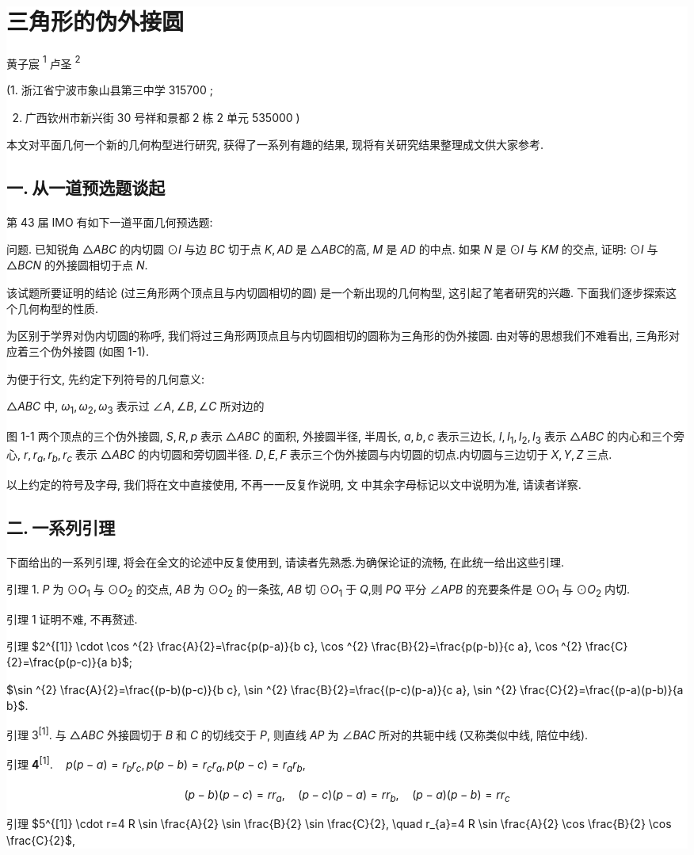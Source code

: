 # 三角形的伪外接圆 

黄子宸 ${ }^{1}$ 卢圣 ${ }^{2}$

(1. 浙江省宁波市象山县第三中学 315700 ;

2. 广西钦州市新兴街 30 号祥和景都 2 栋 2 单元 535000 )

本文对平面几何一个新的几何构型进行研究, 获得了一系列有趣的结果, 现将有关研究结果整理成文供大家参考.

## 一. 从一道预选题谈起

第 43 届 IMO 有如下一道平面几何预选题:

问题. 已知锐角 $\triangle A B C$ 的内切圆 $\odot I$ 与边 $B C$ 切于点 $K, A D$ 是 $\triangle A B C$的高, $M$ 是 $A D$ 的中点. 如果 $N$ 是 $\odot I$ 与 $K M$ 的交点, 证明: $\odot I$ 与 $\triangle B C N$ 的外接圆相切于点 $N$.

该试题所要证明的结论 (过三角形两个顶点且与内切圆相切的圆) 是一个新出现的几何构型, 这引起了笔者研究的兴趣. 下面我们逐步探索这个几何构型的性质.

为区别于学界对伪内切圆的称呼, 我们将过三角形两顶点且与内切圆相切的圆称为三角形的伪外接圆. 由对等的思想我们不难看出, 三角形对应着三个伪外接圆 (如图 1-1).

为便于行文, 先约定下列符号的几何意义:

$\triangle A B C$ 中, $\omega_{1}, \omega_{2}, \omega_{3}$ 表示过 $\angle A, \angle B, \angle C$ 所对边的



图 1-1 两个顶点的三个伪外接圆, $S, R, p$ 表示 $\triangle A B C$ 的面积, 外接圆半径, 半周长, $a, b, c$ 表示三边长, $I, I_{1}, I_{2}, I_{3}$ 表示 $\triangle A B C$ 的内心和三个旁心, $r, r_{a}, r_{b}, r_{c}$ 表示 $\triangle A B C$ 的内切圆和旁切圆半径. $D, E, F$ 表示三个伪外接圆与内切圆的切点.内切圆与三边切于 $X, Y, Z$ 三点.

以上约定的符号及字母, 我们将在文中直接使用, 不再一一反复作说明, 文
中其余字母标记以文中说明为准, 请读者详察.

## 二. 一系列引理

下面给出的一系列引理, 将会在全文的论述中反复使用到, 请读者先熟悉.为确保论证的流畅, 在此统一给出这些引理.

引理 1. $P$ 为 $\odot O_{1}$ 与 $\odot O_{2}$ 的交点, $A B$ 为 $\odot O_{2}$ 的一条弦, $A B$ 切 $\odot O_{1}$ 于 $Q$,则 $P Q$ 平分 $\angle A P B$ 的充要条件是 $\odot O_{1}$ 与 $\odot O_{2}$ 内切.

引理 1 证明不难, 不再赘述.

引理 $2^{[1]} \cdot \cos ^{2} \frac{A}{2}=\frac{p(p-a)}{b c}, \cos ^{2} \frac{B}{2}=\frac{p(p-b)}{c a}, \cos ^{2} \frac{C}{2}=\frac{p(p-c)}{a b}$;

$\sin ^{2} \frac{A}{2}=\frac{(p-b)(p-c)}{b c}, \sin ^{2} \frac{B}{2}=\frac{(p-c)(p-a)}{c a}, \sin ^{2} \frac{C}{2}=\frac{(p-a)(p-b)}{a b}$.

引理 $3^{[1]}$. 与 $\triangle A B C$ 外接圆切于 $B$ 和 $C$ 的切线交于 $P$, 则直线 $A P$ 为 $\angle B A C$ 所对的共轭中线 (又称类似中线, 陪位中线).

引理 $\mathbf{4}^{[1]} . \quad p(p-a)=r_{b} r_{c}, p(p-b)=r_{c} r_{a}, p(p-c)=r_{a} r_{b}$,

$$
(p-b)(p-c)=r r_{a}, \quad(p-c)(p-a)=r r_{b}, \quad(p-a)(p-b)=r r_{c}
$$

引理 $5^{[1]} \cdot r=4 R \sin \frac{A}{2} \sin \frac{B}{2} \sin \frac{C}{2}, \quad r_{a}=4 R \sin \frac{A}{2} \cos \frac{B}{2} \cos \frac{C}{2}$,
